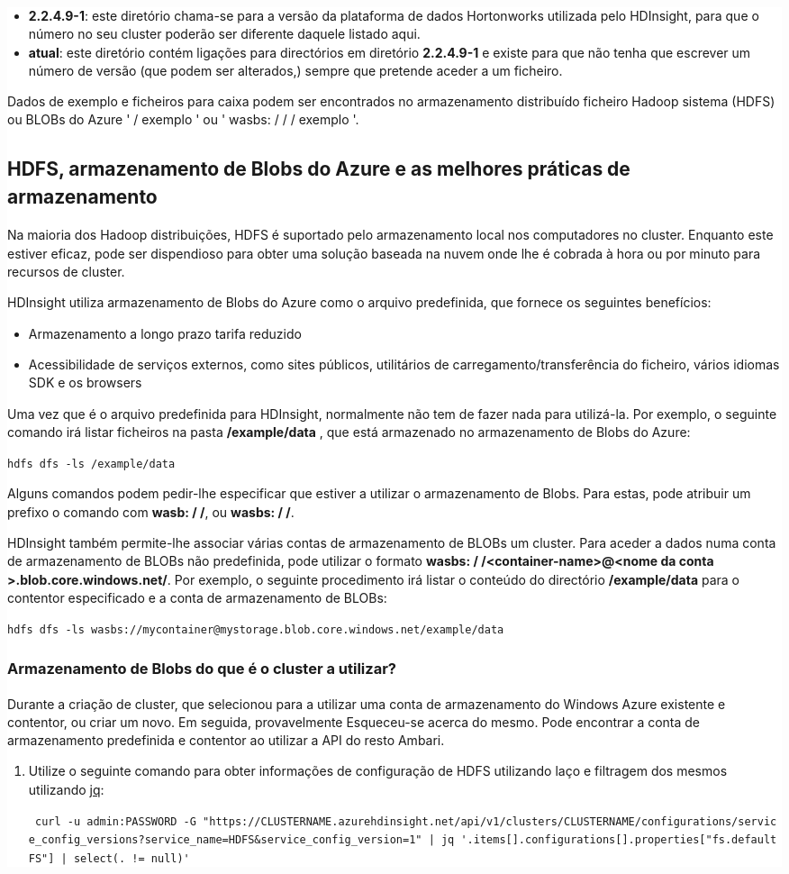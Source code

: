 * __2.2.4.9-1__: este diretório chama-se para a versão da plataforma de dados Hortonworks utilizada pelo HDInsight, para que o número no seu cluster poderão ser diferente daquele listado aqui.
* __atual__: este diretório contém ligações para directórios em diretório __2.2.4.9-1__ e existe para que não tenha que escrever um número de versão (que podem ser alterados,) sempre que pretende aceder a um ficheiro.

Dados de exemplo e ficheiros para caixa podem ser encontrados no armazenamento distribuído ficheiro Hadoop sistema (HDFS) ou BLOBs do Azure ' / exemplo ' ou ' wasbs: / / / exemplo '.

## <a name="hdfs-azure-blob-storage-and-storage-best-practices"></a>HDFS, armazenamento de Blobs do Azure e as melhores práticas de armazenamento

Na maioria dos Hadoop distribuições, HDFS é suportado pelo armazenamento local nos computadores no cluster. Enquanto este estiver eficaz, pode ser dispendioso para obter uma solução baseada na nuvem onde lhe é cobrada à hora ou por minuto para recursos de cluster.

HDInsight utiliza armazenamento de Blobs do Azure como o arquivo predefinida, que fornece os seguintes benefícios:

* Armazenamento a longo prazo tarifa reduzido

* Acessibilidade de serviços externos, como sites públicos, utilitários de carregamento/transferência do ficheiro, vários idiomas SDK e os browsers

Uma vez que é o arquivo predefinida para HDInsight, normalmente não tem de fazer nada para utilizá-la. Por exemplo, o seguinte comando irá listar ficheiros na pasta **/example/data** , que está armazenado no armazenamento de Blobs do Azure:

    hdfs dfs -ls /example/data

Alguns comandos podem pedir-lhe especificar que estiver a utilizar o armazenamento de Blobs. Para estas, pode atribuir um prefixo o comando com **wasb: / /**, ou **wasbs: / /**.

HDInsight também permite-lhe associar várias contas de armazenamento de BLOBs um cluster. Para aceder a dados numa conta de armazenamento de BLOBs não predefinida, pode utilizar o formato **wasbs: / /&lt;container-name>@&lt;nome da conta >.blob.core.windows.net/**. Por exemplo, o seguinte procedimento irá listar o conteúdo do directório **/example/data** para o contentor especificado e a conta de armazenamento de BLOBs:

    hdfs dfs -ls wasbs://mycontainer@mystorage.blob.core.windows.net/example/data

### <a name="what-blob-storage-is-the-cluster-using"></a>Armazenamento de Blobs do que é o cluster a utilizar?

Durante a criação de cluster, que selecionou para a utilizar uma conta de armazenamento do Windows Azure existente e contentor, ou criar um novo. Em seguida, provavelmente Esqueceu-se acerca do mesmo. Pode encontrar a conta de armazenamento predefinida e contentor ao utilizar a API do resto Ambari.

1. Utilize o seguinte comando para obter informações de configuração de HDFS utilizando laço e filtragem dos mesmos utilizando [jq](https://stedolan.github.io/jq/):

        curl -u admin:PASSWORD -G "https://CLUSTERNAME.azurehdinsight.net/api/v1/clusters/CLUSTERNAME/configurations/service_config_versions?service_name=HDFS&service_config_version=1" | jq '.items[].configurations[].properties["fs.defaultFS"] | select(. != null)'
    